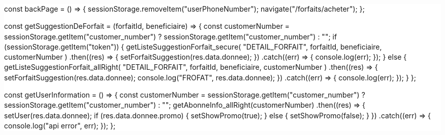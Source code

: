   const backPage = () => {
    sessionStorage.removeItem("userPhoneNumber");
    navigate("/forfaits/acheter");
  };

  const getSuggestionDeForfait = (forfaitId, beneficiaire) => {
    const customerNumber = sessionStorage.getItem("customer_number")
      ? sessionStorage.getItem("customer_number")
      : "";
    if (sessionStorage.getItem("token")) {
      getListeSuggestionForfait_secure(
        "DETAIL_FORFAIT",
        forfaitId,
        beneficiaire,
        customerNumber
      )
        .then((res) => {
          setForfaitSuggestion(res.data.donnee);
        })
        .catch((err) => {
          console.log(err);
        });
    } else {
      getListeSuggestionForfait_allRight(
        "DETAIL_FORFAIT",
        forfaitId,
        beneficiaire,
        customerNumber
      )
        .then((res) => {
          setForfaitSuggestion(res.data.donnee);
          console.log("FROFAT", res.data.donnee);
        })
        .catch((err) => {
          console.log(err);
        });
    }
  };

  const getUserInformation = () => {
    const customerNumber = sessionStorage.getItem("customer_number")
      ? sessionStorage.getItem("customer_number")
      : "";
    getAbonneInfo_allRight(customerNumber)
      .then((res) => {
        setUser(res.data.donnee);
        if (res.data.donnee.promo) {
          setShowPromo(true);
        } else {
          setShowPromo(false);
        }
      })
      .catch((err) => {
        console.log("api error", err);
      });
  };
